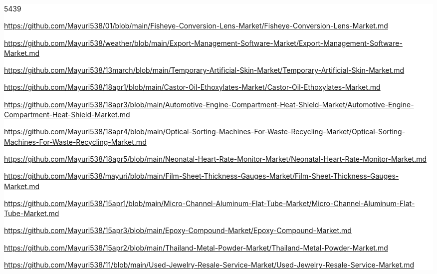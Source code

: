 5439</p><p><a href="https://github.com/Mayuri538/01/blob/main/Fisheye-Conversion-Lens-Market/Fisheye-Conversion-Lens-Market.md">https://github.com/Mayuri538/01/blob/main/Fisheye-Conversion-Lens-Market/Fisheye-Conversion-Lens-Market.md</a></p><p><a href="https://github.com/Mayuri538/weather/blob/main/Export-Management-Software-Market/Export-Management-Software-Market.md">https://github.com/Mayuri538/weather/blob/main/Export-Management-Software-Market/Export-Management-Software-Market.md</a></p><p><a href="https://github.com/Mayuri538/13march/blob/main/Temporary-Artificial-Skin-Market/Temporary-Artificial-Skin-Market.md">https://github.com/Mayuri538/13march/blob/main/Temporary-Artificial-Skin-Market/Temporary-Artificial-Skin-Market.md</a></p><p><a href="https://github.com/Mayuri538/18apr1/blob/main/Castor-Oil-Ethoxylates-Market/Castor-Oil-Ethoxylates-Market.md">https://github.com/Mayuri538/18apr1/blob/main/Castor-Oil-Ethoxylates-Market/Castor-Oil-Ethoxylates-Market.md</a></p><p><a href="https://github.com/Mayuri538/18apr3/blob/main/Automotive-Engine-Compartment-Heat-Shield-Market/Automotive-Engine-Compartment-Heat-Shield-Market.md">https://github.com/Mayuri538/18apr3/blob/main/Automotive-Engine-Compartment-Heat-Shield-Market/Automotive-Engine-Compartment-Heat-Shield-Market.md</a></p><p><a href="https://github.com/Mayuri538/18apr4/blob/main/Optical-Sorting-Machines-For-Waste-Recycling-Market/Optical-Sorting-Machines-For-Waste-Recycling-Market.md">https://github.com/Mayuri538/18apr4/blob/main/Optical-Sorting-Machines-For-Waste-Recycling-Market/Optical-Sorting-Machines-For-Waste-Recycling-Market.md</a></p><p><a href="https://github.com/Mayuri538/18apr5/blob/main/Neonatal-Heart-Rate-Monitor-Market/Neonatal-Heart-Rate-Monitor-Market.md">https://github.com/Mayuri538/18apr5/blob/main/Neonatal-Heart-Rate-Monitor-Market/Neonatal-Heart-Rate-Monitor-Market.md</a></p><p><a href="https://github.com/Mayuri538/mayuri/blob/main/Film-Sheet-Thickness-Gauges-Market/Film-Sheet-Thickness-Gauges-Market.md">https://github.com/Mayuri538/mayuri/blob/main/Film-Sheet-Thickness-Gauges-Market/Film-Sheet-Thickness-Gauges-Market.md</a></p><p><a href="https://github.com/Mayuri538/15apr1/blob/main/Micro-Channel-Aluminum-Flat-Tube-Market/Micro-Channel-Aluminum-Flat-Tube-Market.md">https://github.com/Mayuri538/15apr1/blob/main/Micro-Channel-Aluminum-Flat-Tube-Market/Micro-Channel-Aluminum-Flat-Tube-Market.md</a></p><p><a href="https://github.com/Mayuri538/15apr3/blob/main/Epoxy-Compound-Market/Epoxy-Compound-Market.md">https://github.com/Mayuri538/15apr3/blob/main/Epoxy-Compound-Market/Epoxy-Compound-Market.md</a></p><p><a href="https://github.com/Mayuri538/15apr2/blob/main/Thailand-Metal-Powder-Market/Thailand-Metal-Powder-Market.md">https://github.com/Mayuri538/15apr2/blob/main/Thailand-Metal-Powder-Market/Thailand-Metal-Powder-Market.md</a></p><p><a href="https://github.com/Mayuri538/11/blob/main/Used-Jewelry-Resale-Service-Market/Used-Jewelry-Resale-Service-Market.md">https://github.com/Mayuri538/11/blob/main/Used-Jewelry-Resale-Service-Market/Used-Jewelry-Resale-Service-Market.md</a></p>

